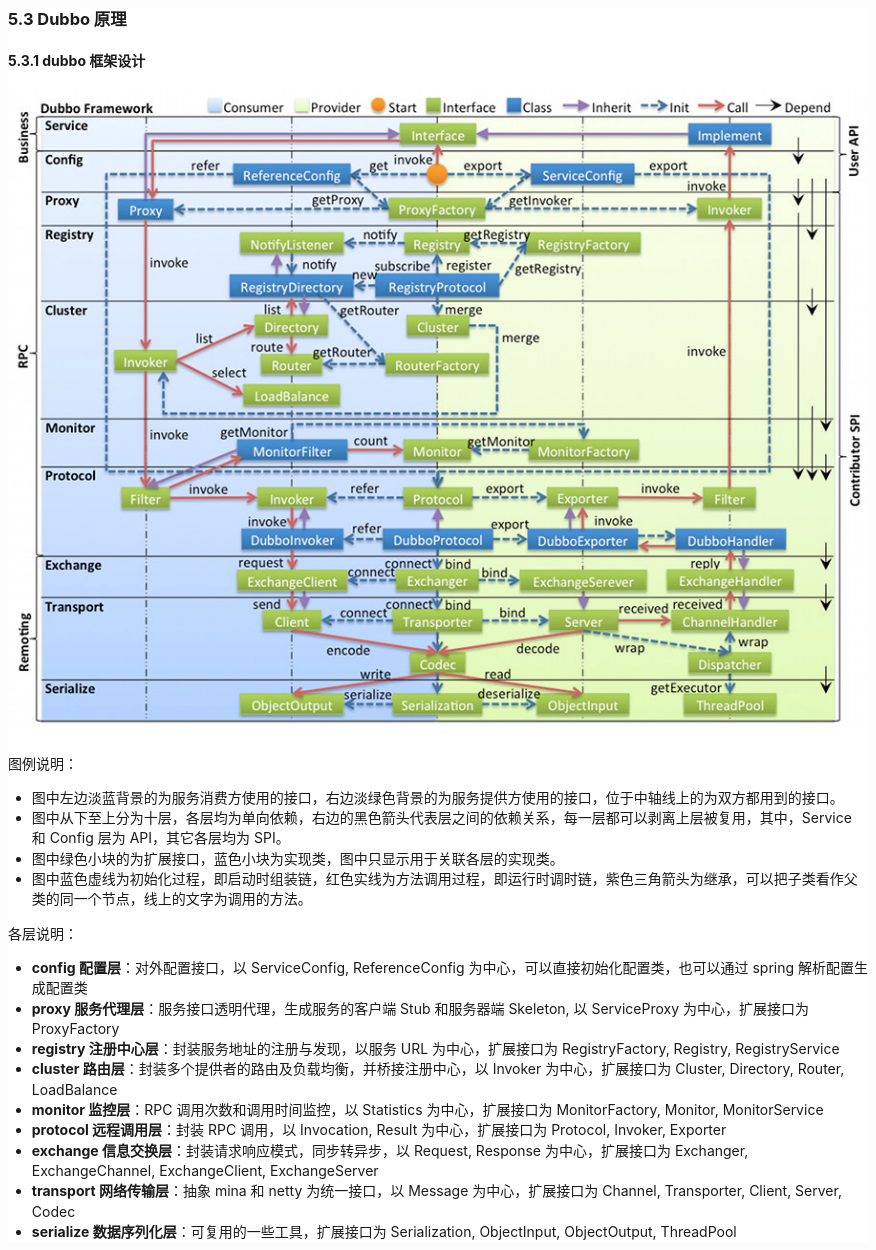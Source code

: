 ### 5.3 Dubbo 原理

#### 5.3.1 dubbo 框架设计

![](dubbo/image-1669752771106.png)

图例说明：

- 图中左边淡蓝背景的为服务消费方使用的接口，右边淡绿色背景的为服务提供方使用的接口，位于中轴线上的为双方都用到的接口。
- 图中从下至上分为十层，各层均为单向依赖，右边的黑色箭头代表层之间的依赖关系，每一层都可以剥离上层被复用，其中，Service 和 Config 层为 API，其它各层均为 SPI。
- 图中绿色小块的为扩展接口，蓝色小块为实现类，图中只显示用于关联各层的实现类。
- 图中蓝色虚线为初始化过程，即启动时组装链，红色实线为方法调用过程，即运行时调时链，紫色三角箭头为继承，可以把子类看作父类的同一个节点，线上的文字为调用的方法。

各层说明：

- **config 配置层**：对外配置接口，以 ServiceConfig, ReferenceConfig 为中心，可以直接初始化配置类，也可以通过 spring 解析配置生成配置类
- **proxy 服务代理层**：服务接口透明代理，生成服务的客户端 Stub 和服务器端 Skeleton, 以 ServiceProxy 为中心，扩展接口为 ProxyFactory
- **registry 注册中心层**：封装服务地址的注册与发现，以服务 URL 为中心，扩展接口为 RegistryFactory, Registry, RegistryService
- **cluster 路由层**：封装多个提供者的路由及负载均衡，并桥接注册中心，以 Invoker 为中心，扩展接口为 Cluster, Directory, Router, LoadBalance
- **monitor 监控层**：RPC 调用次数和调用时间监控，以 Statistics 为中心，扩展接口为 MonitorFactory, Monitor, MonitorService
- **protocol 远程调用层**：封装 RPC 调用，以 Invocation, Result 为中心，扩展接口为 Protocol, Invoker, Exporter
- **exchange 信息交换层**：封装请求响应模式，同步转异步，以 Request, Response 为中心，扩展接口为 Exchanger, ExchangeChannel, ExchangeClient, ExchangeServer
- **transport 网络传输层**：抽象 mina 和 netty 为统一接口，以 Message 为中心，扩展接口为 Channel, Transporter, Client, Server, Codec
- **serialize 数据序列化层**：可复用的一些工具，扩展接口为 Serialization, ObjectInput, ObjectOutput, ThreadPool
